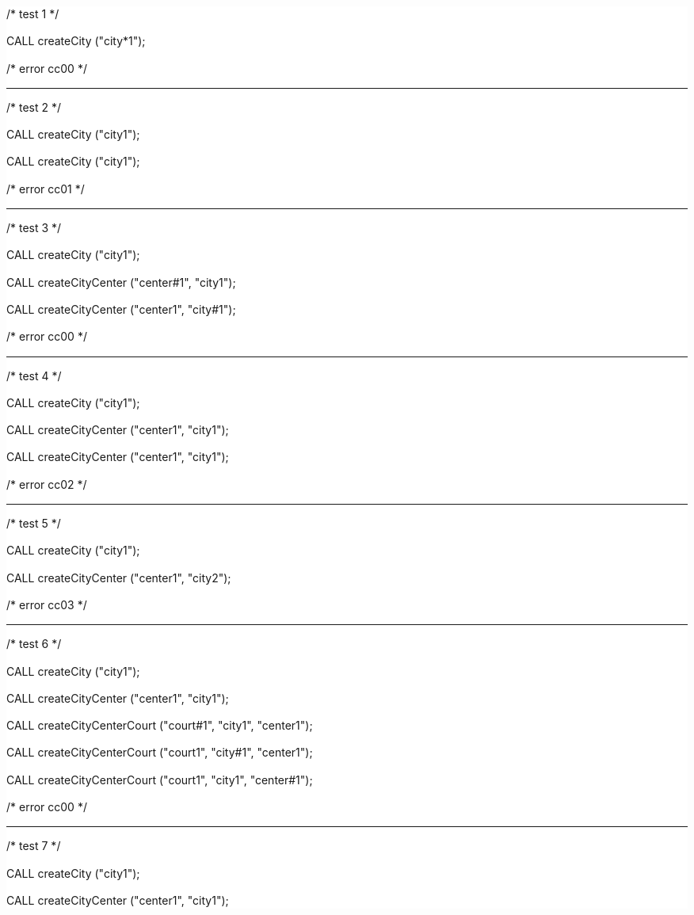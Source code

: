 /* test 1 */

CALL createCity ("city*1");

/* error cc00 */ 
___
/* test 2 */

CALL createCity ("city1");

CALL createCity ("city1");

/* error  cc01 */  
___
/* test 3 */

CALL createCity ("city1");

CALL createCityCenter ("center#1", "city1");

CALL createCityCenter ("center1", "city#1");

/* error cc00 */ 
___
/* test 4 */

CALL createCity ("city1");

CALL createCityCenter ("center1", "city1");

CALL createCityCenter ("center1", "city1");

/* error cc02 */ 
___
/* test 5 */

CALL createCity ("city1");

CALL createCityCenter ("center1", "city2");

/* error cc03 */
___
/* test 6 */

CALL createCity ("city1");

CALL createCityCenter ("center1", "city1");

CALL createCityCenterCourt ("court#1", "city1", "center1");

CALL createCityCenterCourt ("court1", "city#1", "center1");

CALL createCityCenterCourt ("court1", "city1", "center#1");

/* error cc00 */
___
/* test 7 */

CALL createCity ("city1");

CALL createCityCenter ("center1", "city1");

